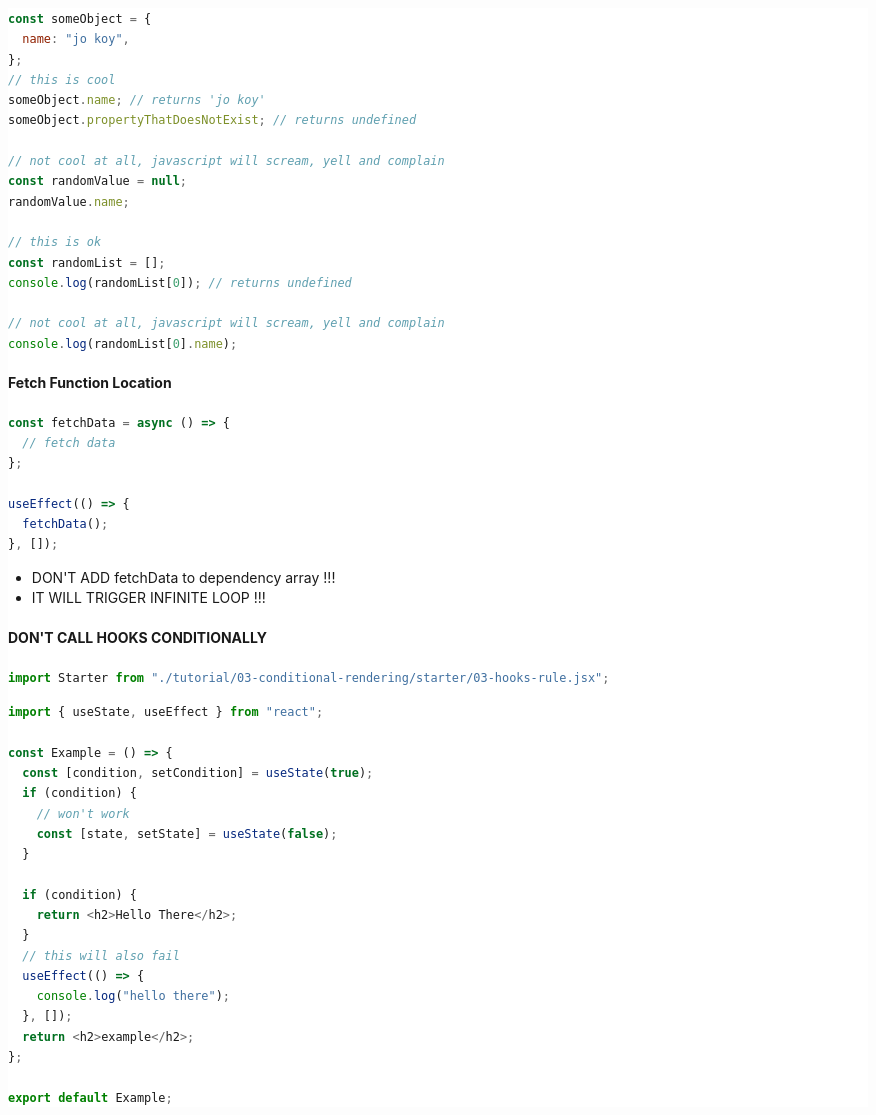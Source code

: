 ```js
const someObject = {
  name: "jo koy",
};
// this is cool
someObject.name; // returns 'jo koy'
someObject.propertyThatDoesNotExist; // returns undefined

// not cool at all, javascript will scream, yell and complain
const randomValue = null;
randomValue.name;

// this is ok
const randomList = [];
console.log(randomList[0]); // returns undefined

// not cool at all, javascript will scream, yell and complain
console.log(randomList[0].name);
```

#### Fetch Function Location

```js
const fetchData = async () => {
  // fetch data
};

useEffect(() => {
  fetchData();
}, []);
```

- DON'T ADD fetchData to dependency array !!!
- IT WILL TRIGGER INFINITE LOOP !!!

#### DON'T CALL HOOKS CONDITIONALLY

```js
import Starter from "./tutorial/03-conditional-rendering/starter/03-hooks-rule.jsx";
```

```js
import { useState, useEffect } from "react";

const Example = () => {
  const [condition, setCondition] = useState(true);
  if (condition) {
    // won't work
    const [state, setState] = useState(false);
  }

  if (condition) {
    return <h2>Hello There</h2>;
  }
  // this will also fail
  useEffect(() => {
    console.log("hello there");
  }, []);
  return <h2>example</h2>;
};

export default Example;
```
